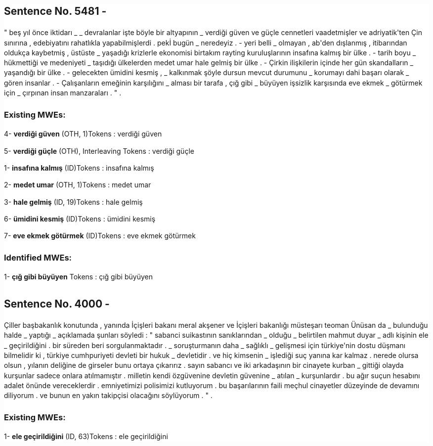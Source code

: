 ## Sentence No. 5481 - 
" beş yıl önce iktidarı _ _ devralanlar işte böyle bir altyapının _ verdiği güven ve güçle cennetleri vaadetmişler ve adriyatik'ten Çin sınırına , edebiyatını rahatlıkla yapabilmişlerdi . pekİ bugün _ neredeyiz . - yeri belli _ olmayan , ab'den dışlanmış , itibarından oldukça kaybetmiş , üstüste _ yaşadığı krizlerle ekonomisi birtakım rayting kuruluşlarının insafına kalmış bir ülke . - tarih boyu _ hükmettiği ve medeniyeti _ taşıdığı ülkelerden medet umar hale gelmiş bir ülke . - Çirkin ilişkilerin içinde her gün skandalların _ yaşandığı bir ülke . - gelecekten ümidini kesmiş , _ kalkınmak şöyle dursun mevcut durumunu _ korumayı dahi başarı olarak _ gören insanlar . - Çalışanların emeğinin karşılığını _ alması bir tarafa , çığ gibi _ büyüyen işsizlik karşısında eve ekmek _ götürmek için _ çırpınan insan manzaraları . " . 
### Existing MWEs: 
4- **verdiği güven** (OTH, 1)Tokens : 
verdiği
güven

5- **verdiği güçle** (OTH), Interleaving Tokens : 
verdiği
güçle

1- **insafına kalmış** (ID)Tokens : 
insafına
kalmış

2- **medet umar** (OTH, 1)Tokens : 
medet
umar

3- **hale gelmiş** (ID, 19)Tokens : 
hale
gelmiş

6- **ümidini kesmiş** (ID)Tokens : 
ümidini
kesmiş

7- **eve ekmek götürmek** (ID)Tokens : 
eve
ekmek
götürmek

### Identified MWEs: 
1- **çığ gibi büyüyen** Tokens : 
çığ
gibi
büyüyen

## Sentence No. 4000 - 
Çiller başbakanlık konutunda , yanında İçişleri bakanı meral akşener ve İçişleri bakanlığı müsteşarı teoman Ünüsan da _ bulunduğu halde _ yaptığı _ açıklamada şunları söyledi : " sabanci suikastının sanıklarından _ olduğu _ belirtilen mahmut duyar _ adlı kişinin ele _ geçirildiğini . bir süreden beri sorgulanmaktadır . _ soruşturmanın daha _ sağlıklı _ gelişmesi için türkiye'nin dostu düşmanı bilmelidir ki , türkiye cumhpuriyeti devleti bir hukuk _ devletidir . ve hiç kimsenin _ işlediği suç yanına kar kalmaz . nerede olursa olsun , yılanın deliğine de girseler bunu ortaya çıkarırız . sayın sabancı ve iki arkadaşının bir cinayete kurban _ gittiği olayda kurşunlar sadece onlara atılmamıştır . milletin kendi özgüvenine devletin güvenine _ atılan _ kurşunlardır . bu ağır suçun hesabını adalet önünde vereceklerdir . emniyetimizi polisimizi kutluyorum . bu başarılarının faili meçhul cinayetler düzeyinde de devamını diliyorum . ve bunun en yakın takipçisi olacağını söylüyorum . " . 
### Existing MWEs: 
1- **ele geçirildiğini** (ID, 63)Tokens : 
ele
geçirildiğini
